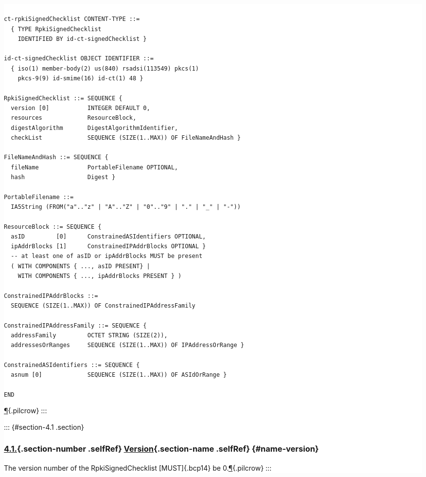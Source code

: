 ``` {.breakable .lang-asn.1 .sourcecode}

ct-rpkiSignedChecklist CONTENT-TYPE ::=
  { TYPE RpkiSignedChecklist
    IDENTIFIED BY id-ct-signedChecklist }

id-ct-signedChecklist OBJECT IDENTIFIER ::=
  { iso(1) member-body(2) us(840) rsadsi(113549) pkcs(1)
    pkcs-9(9) id-smime(16) id-ct(1) 48 }

RpkiSignedChecklist ::= SEQUENCE {
  version [0]           INTEGER DEFAULT 0,
  resources             ResourceBlock,
  digestAlgorithm       DigestAlgorithmIdentifier,
  checkList             SEQUENCE (SIZE(1..MAX)) OF FileNameAndHash }

FileNameAndHash ::= SEQUENCE {
  fileName              PortableFilename OPTIONAL,
  hash                  Digest }

PortableFilename ::=
  IA5String (FROM("a".."z" | "A".."Z" | "0".."9" | "." | "_" | "-"))

ResourceBlock ::= SEQUENCE {
  asID         [0]      ConstrainedASIdentifiers OPTIONAL,
  ipAddrBlocks [1]      ConstrainedIPAddrBlocks OPTIONAL }
  -- at least one of asID or ipAddrBlocks MUST be present
  ( WITH COMPONENTS { ..., asID PRESENT} |
    WITH COMPONENTS { ..., ipAddrBlocks PRESENT } )

ConstrainedIPAddrBlocks ::=
  SEQUENCE (SIZE(1..MAX)) OF ConstrainedIPAddressFamily

ConstrainedIPAddressFamily ::= SEQUENCE {
  addressFamily         OCTET STRING (SIZE(2)),
  addressesOrRanges     SEQUENCE (SIZE(1..MAX)) OF IPAddressOrRange }

ConstrainedASIdentifiers ::= SEQUENCE {
  asnum [0]             SEQUENCE (SIZE(1..MAX)) OF ASIdOrRange }

END
```

[¶](#section-4-2){.pilcrow}
:::

::: {#section-4.1 .section}
### [4.1.](#section-4.1){.section-number .selfRef} [Version](#name-version){.section-name .selfRef} {#name-version}

The version number of the RpkiSignedChecklist [MUST]{.bcp14} be
0.[¶](#section-4.1-1){.pilcrow}
:::
